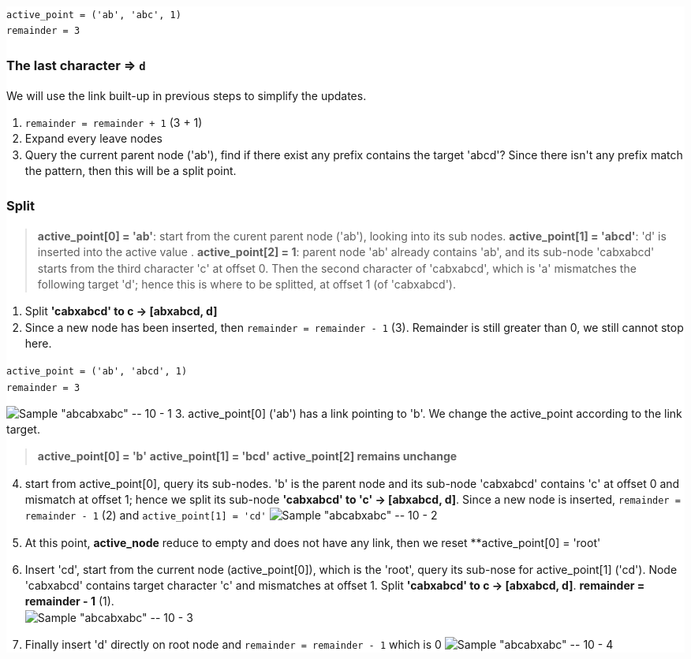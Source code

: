 ```
active_point = ('ab', 'abc', 1)
remainder = 3
```

### The last character => `d`

We will use the link built-up in previous steps to simplify the updates.
1. `remainder = remainder + 1` (3 + 1)
2. Expand every leave nodes
3. Query the current parent node ('ab'), find if there exist any prefix contains the target 'abcd'? Since there isn't any prefix match the pattern, then this will be a split point.

### Split

> **active_point[0] = 'ab'**: start from the curent parent node ('ab'), looking into its sub nodes.
> **active_point[1] = 'abcd'**: 'd' is inserted into the active value .
> **active_point[2] = 1**: parent node 'ab' already contains 'ab', and its sub-node 'cabxabcd' starts from the third character 'c' at offset 0. Then the second character of 'cabxabcd', which is 'a' mismatches the following target 'd'; hence this is where to be splitted, at offset 1 (of 'cabxabcd').

1. Split **'cabxabcd' to c -> [abxabcd, d]**
2. Since a new node has been inserted, then `remainder = remainder - 1` (3). Remainder is still greater than 0, we still cannot stop here.
```
active_point = ('ab', 'abcd', 1)
remainder = 3
```

![Sample "abcabxabc" -- 10 - 1](SuffixTree-Sample-abcabxabc-10-1.JPG)
3. active_point[0] ('ab') has a link pointing to 'b'. We change the active_point according to the link target.
> **active_point[0] = 'b'**
> **active_point[1] = 'bcd'**
> **active_point[2] remains unchange**

4. start from active_point[0], query its sub-nodes. 'b' is the parent node and its sub-node 'cabxabcd' contains 'c' at offset 0 and mismatch at offset 1; hence we split its sub-node **'cabxabcd' to 'c' -> [abxabcd, d]**. Since a new node is inserted, `remainder = remainder - 1` (2) and `active_point[1] = 'cd'`
![Sample "abcabxabc" -- 10 - 2](SuffixTree-Sample-abcabxabc-10-2.JPG)
5. At this point, **active_node** reduce to empty and does not have any link, then we reset **active_point[0] = 'root'
6. Insert 'cd', start from the current node (active_point[0]), which is the 'root', query its sub-nose for active_point[1] ('cd'). Node 'cabxabcd' contains target character 'c' and mismatches at offset 1. Split **'cabxabcd' to c -> [abxabcd, d]**. **remainder = remainder - 1** (1).                         
![Sample "abcabxabc" -- 10 - 3](SuffixTree-Sample-abcabxabc-10-3.JPG)

7. Finally insert 'd' directly on root node and `remainder = remainder - 1` which is 0
![Sample "abcabxabc" -- 10 - 4](SuffixTree-Sample-abcabxabc-10-4.JPG)
